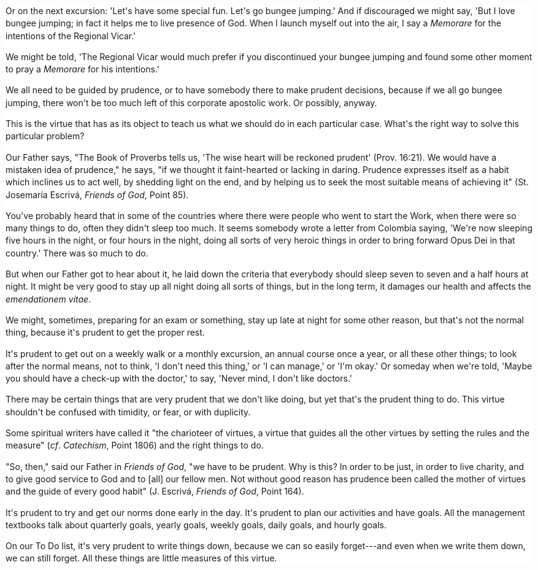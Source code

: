 Or on the next excursion: 'Let\'s have some special fun. Let\'s go bungee jumping.' And if discouraged we might say, 'But I love bungee jumping; in fact it helps me to live presence of God. When I launch myself out into the air, I say a *Memorare* for the intentions of the Regional Vicar.'

We might be told, 'The Regional Vicar would much prefer if you discontinued your bungee jumping and found some other moment to pray a *Memorare* for his intentions.'

We all need to be guided by prudence, or to have somebody there to make prudent decisions, because if we all go bungee jumping, there won\'t be too much left of this corporate apostolic work. Or possibly, anyway.

This is the virtue that has as its object to teach us what we should do in each particular case. What\'s the right way to solve this particular problem?

Our Father says, "The Book of Proverbs tells us, 'The wise heart will be reckoned prudent' (Prov. 16:21). We would have a mistaken idea of prudence," he says, "if we thought it faint-hearted or lacking in daring. Prudence expresses itself as a habit which inclines us to act well, by shedding light on the end, and by helping us to seek the most suitable means of achieving it" (St. Josemaría Escrivá, *Friends of God*, Point 85).

You\'ve probably heard that in some of the countries where there were people who went to start the Work, when there were so many things to do, often they didn\'t sleep too much. It seems somebody wrote a letter from Colombia saying, 'We\'re now sleeping five hours in the night, or four hours in the night, doing all sorts of very heroic things in order to bring forward Opus Dei in that country.' There was so much to do.

But when our Father got to hear about it, he laid down the criteria that everybody should sleep seven to seven and a half hours at night. It might be very good to stay up all night doing all sorts of things, but in the long term, it damages our health and affects the *emendationem vitae*.

We might, sometimes, preparing for an exam or something, stay up late at night for some other reason, but that\'s not the normal thing, because it\'s prudent to get the proper rest.

It's prudent to get out on a weekly walk or a monthly excursion, an annual course once a year, or all these other things; to look after the normal means, not to think, 'I don\'t need this thing,' or 'I can manage,' or 'I\'m okay.' Or someday when we\'re told, 'Maybe you should have a check-up with the doctor,' to say, 'Never mind, I don\'t like doctors.'

There may be certain things that are very prudent that we don\'t like doing, but yet that\'s the prudent thing to do. This virtue shouldn\'t be confused with timidity, or fear, or with duplicity.

Some spiritual writers have called it "the charioteer of virtues, a virtue that guides all the other virtues by setting the rules and the measure" (*cf*. *Catechism*, Point 1806) and the right things to do.

"So, then," said our Father in *Friends of God*, "we have to be prudent. Why is this? In order to be just, in order to live charity, and to give good service to God and to \[all\] our fellow men. Not without good reason has prudence been called the mother of virtues and the guide of every good habit" (J. Escrivá, *Friends of God*, Point 164).

It\'s prudent to try and get our norms done early in the day. It\'s prudent to plan our activities and have goals. All the management textbooks talk about quarterly goals, yearly goals, weekly goals, daily goals, and hourly goals.

On our To Do list, it's very prudent to write things down, because we can so easily forget---and even when we write them down, we can still forget. All these things are little measures of this virtue.
